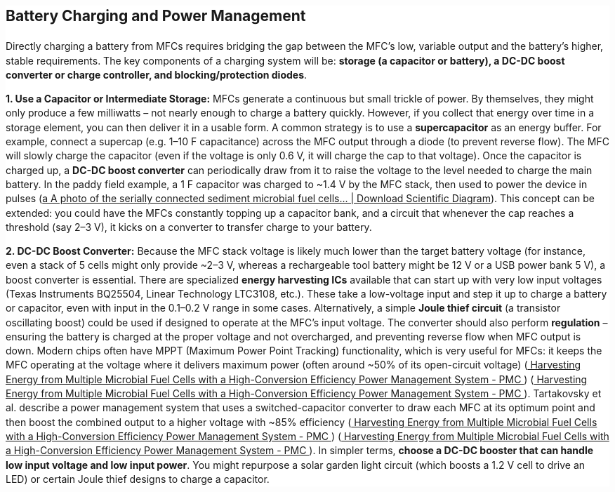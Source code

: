 ## Battery Charging and Power Management

Directly charging a battery from MFCs requires bridging the gap between the MFC’s low, variable output and the battery’s higher, stable requirements. The key components of a charging system will be: **storage (a capacitor or battery), a DC-DC boost converter or charge controller, and blocking/protection diodes**. 

**1. Use a Capacitor or Intermediate Storage:** MFCs generate a continuous but small trickle of power. By themselves, they might only produce a few milliwatts – not nearly enough to charge a battery quickly. However, if you collect that energy over time in a storage element, you can then deliver it in a usable form. A common strategy is to use a **supercapacitor** as an energy buffer. For example, connect a supercap (e.g. 1–10 F capacitance) across the MFC output through a diode (to prevent reverse flow). The MFC will slowly charge the capacitor (even if the voltage is only 0.6 V, it will charge the cap to that voltage). Once the capacitor is charged up, a **DC-DC boost converter** can periodically draw from it to raise the voltage to the level needed to charge the main battery. In the paddy field example, a 1 F capacitor was charged to ~1.4 V by the MFC stack, then used to power the device in pulses ([a A photo of the serially connected sediment microbial fuel cells... | Download Scientific Diagram](https://www.researchgate.net/figure/a-A-photo-of-the-serially-connected-sediment-microbial-fuel-cells-SMFCs-and-b-circuit_fig1_332592868#:~:text=,Additional%20file%201%3A%20Figure)). This concept can be extended: you could have the MFCs constantly topping up a capacitor bank, and a circuit that whenever the cap reaches a threshold (say 2–3 V), it kicks on a converter to transfer charge to your battery.

**2. DC-DC Boost Converter:** Because the MFC stack voltage is likely much lower than the target battery voltage (for instance, even a stack of 5 cells might only provide ~2–3 V, whereas a rechargeable tool battery might be 12 V or a USB power bank 5 V), a boost converter is essential. There are specialized **energy harvesting ICs** available that can start up with very low input voltages (Texas Instruments BQ25504, Linear Technology LTC3108, etc.). These take a low-voltage input and step it up to charge a battery or capacitor, even with input in the 0.1–0.2 V range in some cases. Alternatively, a simple **Joule thief circuit** (a transistor oscillating boost) could be used if designed to operate at the MFC’s input voltage. The converter should also perform **regulation** – ensuring the battery is charged at the proper voltage and not overcharged, and preventing reverse flow when MFC output is down. Modern chips often have MPPT (Maximum Power Point Tracking) functionality, which is very useful for MFCs: it keeps the MFC operating at the voltage where it delivers maximum power (often around ~50% of its open-circuit voltage) ([
            Harvesting Energy from Multiple Microbial Fuel Cells with a High-Conversion Efficiency Power Management System - PMC
        ](https://pmc.ncbi.nlm.nih.gov/articles/PMC6868588/#:~:text=offers%20the%20advantage%20of%20producing,circuit%20voltage.%20The)) ([
            Harvesting Energy from Multiple Microbial Fuel Cells with a High-Conversion Efficiency Power Management System - PMC
        ](https://pmc.ncbi.nlm.nih.gov/articles/PMC6868588/#:~:text=open,through%20simulations%20and%20experimental%20runs)). Tartakovsky et al. describe a power management system that uses a switched-capacitor converter to draw each MFC at its optimum point and then boost the combined output to a higher voltage with ~85% efficiency ([
            Harvesting Energy from Multiple Microbial Fuel Cells with a High-Conversion Efficiency Power Management System - PMC
        ](https://pmc.ncbi.nlm.nih.gov/articles/PMC6868588/#:~:text=dynamics,PMS%20prevents%20voltage%20reversal%20by)) ([
            Harvesting Energy from Multiple Microbial Fuel Cells with a High-Conversion Efficiency Power Management System - PMC
        ](https://pmc.ncbi.nlm.nih.gov/articles/PMC6868588/#:~:text=upconverter%2C%20which%20increases%20the%20output,through%20simulations%20and%20experimental%20runs)). In simpler terms, **choose a DC-DC booster that can handle low input voltage and low input power**. You might repurpose a solar garden light circuit (which boosts a 1.2 V cell to drive an LED) or certain Joule thief designs to charge a capacitor.
